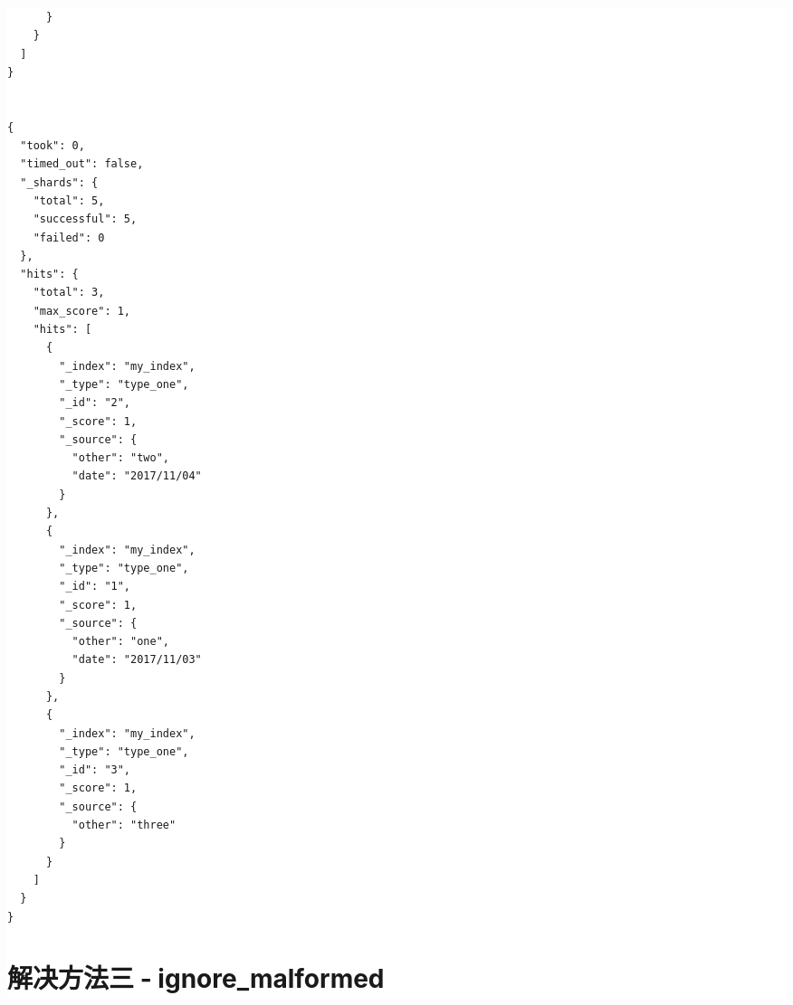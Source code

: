           }
        }
      ]
    }


    {
      "took": 0,
      "timed_out": false,
      "_shards": {
        "total": 5,
        "successful": 5,
        "failed": 0
      },
      "hits": {
        "total": 3,
        "max_score": 1,
        "hits": [
          {
            "_index": "my_index",
            "_type": "type_one",
            "_id": "2",
            "_score": 1,
            "_source": {
              "other": "two",
              "date": "2017/11/04"
            }
          },
          {
            "_index": "my_index",
            "_type": "type_one",
            "_id": "1",
            "_score": 1,
            "_source": {
              "other": "one",
              "date": "2017/11/03"
            }
          },
          {
            "_index": "my_index",
            "_type": "type_one",
            "_id": "3",
            "_score": 1,
            "_source": {
              "other": "three"
            }
          }
        ]
      }
    }

# 解决方法三 - ignore_malformed
